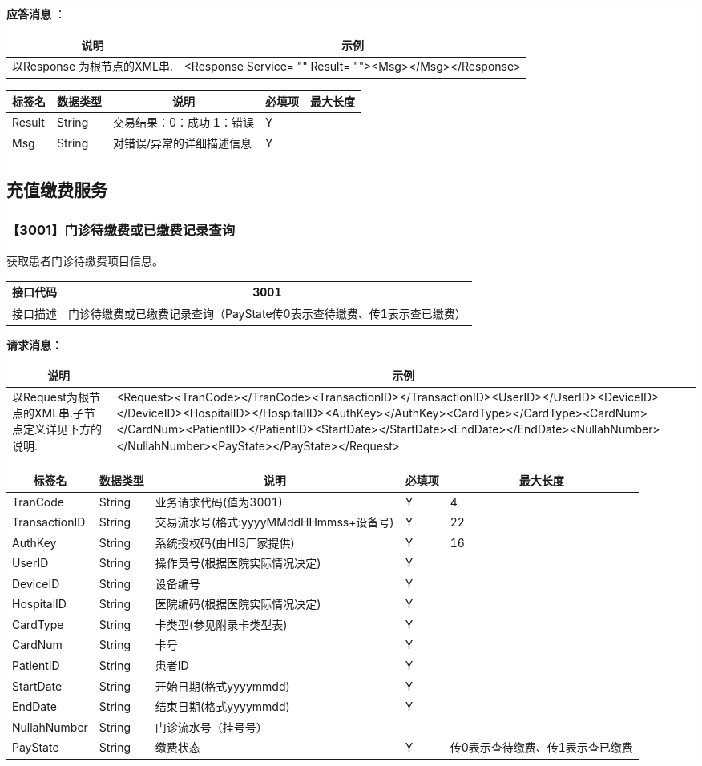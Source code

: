 **应答消息** ：

| 说明 | 示例 |
| --- | --- |
| 以Response 为根节点的XML串. | \<Response Service= "" Result= ""\>\<Msg\>\</Msg\>\</Response\> |

| 标签名 | 数据类型 | 说明 | 必填项 | 最大长度 |
| ----- | ---- | ---- | ----- | ----- |
| Result | String | 交易结果：0：成功 1：错误 | Y | |
| Msg | String | 对错误/异常的详细描述信息 | Y | |

## 充值缴费服务

### 【3001】门诊待缴费或已缴费记录查询

获取患者门诊待缴费项目信息。

| 接口代码 | 3001 |
| --- | --- |
| 接口描述 | 门诊待缴费或已缴费记录查询（PayState传0表示查待缴费、传1表示查已缴费） |

**请求消息：**

| 说明 | 示例 |
| --- | --- |
| 以Request为根节点的XML串.子节点定义详见下方的说明. | \<Request\>\<TranCode\>\</TranCode\>\<TransactionID\>\</TransactionID\>\<UserID\>\</UserID\>\<DeviceID\>\</DeviceID\>\<HospitalID\>\</HospitalID\>\<AuthKey\>\</AuthKey\>\<CardType\>\</CardType\>\<CardNum\>\</CardNum\>\<PatientID\>\</PatientID\>\<StartDate\>\</StartDate\>\<EndDate\>\</EndDate\>\<NullahNumber\>\</NullahNumber\>\<PayState\>\</PayState\>\</Request\> |

| 标签名 | 数据类型 | 说明 | 必填项 | 最大长度 |
| ----- | ---- | ---- | ----- | ----- |
| TranCode | String | 业务请求代码(值为3001) | Y | 4 |
| TransactionID | String | 交易流水号(格式:yyyyMMddHHmmss+设备号) | Y | 22 |
| AuthKey | String | 系统授权码(由HIS厂家提供) | Y | 16 |
| UserID | String | 操作员号(根据医院实际情况决定) | Y | |
| DeviceID | String | 设备编号 | Y | |
| HospitalID | String | 医院编码(根据医院实际情况决定) | Y | |
| CardType | String | 卡类型(参见附录卡类型表) | Y | |
| CardNum | String | 卡号 | Y | |
| PatientID | String | 患者ID | Y | |
| StartDate | String | 开始日期(格式yyyymmdd) | Y | |
| EndDate | String | 结束日期(格式yyyymmdd) | Y | |
| NullahNumber | String | 门诊流水号（挂号号） | | |
| PayState | String | 缴费状态 | Y | 传0表示查待缴费、传1表示查已缴费 |
